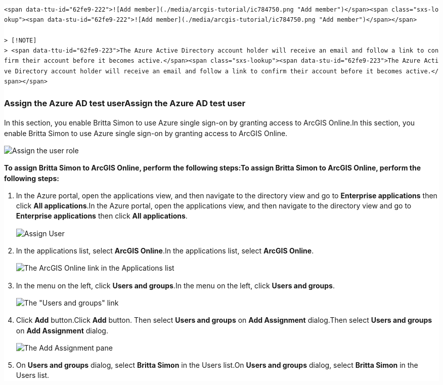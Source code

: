     <span data-ttu-id="62fe9-222">![Add member](./media/arcgis-tutorial/ic784750.png "Add member")</span><span class="sxs-lookup"><span data-stu-id="62fe9-222">![Add member](./media/arcgis-tutorial/ic784750.png "Add member")</span></span>
        
    > [!NOTE]
    > <span data-ttu-id="62fe9-223">The Azure Active Directory account holder will receive an email and follow a link to confirm their account before it becomes active.</span><span class="sxs-lookup"><span data-stu-id="62fe9-223">The Azure Active Directory account holder will receive an email and follow a link to confirm their account before it becomes active.</span></span>

### <a name="assign-the-azure-ad-test-user"></a><span data-ttu-id="62fe9-224">Assign the Azure AD test user</span><span class="sxs-lookup"><span data-stu-id="62fe9-224">Assign the Azure AD test user</span></span>

<span data-ttu-id="62fe9-225">In this section, you enable Britta Simon to use Azure single sign-on by granting access to ArcGIS Online.</span><span class="sxs-lookup"><span data-stu-id="62fe9-225">In this section, you enable Britta Simon to use Azure single sign-on by granting access to ArcGIS Online.</span></span>

![Assign the user role][200] 

<span data-ttu-id="62fe9-227">**To assign Britta Simon to ArcGIS Online, perform the following steps:**</span><span class="sxs-lookup"><span data-stu-id="62fe9-227">**To assign Britta Simon to ArcGIS Online, perform the following steps:**</span></span>

1. <span data-ttu-id="62fe9-228">In the Azure portal, open the applications view, and then navigate to the directory view and go to **Enterprise applications** then click **All applications**.</span><span class="sxs-lookup"><span data-stu-id="62fe9-228">In the Azure portal, open the applications view, and then navigate to the directory view and go to **Enterprise applications** then click **All applications**.</span></span>

    ![Assign User][201] 

1. <span data-ttu-id="62fe9-230">In the applications list, select **ArcGIS Online**.</span><span class="sxs-lookup"><span data-stu-id="62fe9-230">In the applications list, select **ArcGIS Online**.</span></span>

    ![The ArcGIS Online link in the Applications list](./media/arcgis-tutorial/tutorial_arcgisonline_app.png)  

1. <span data-ttu-id="62fe9-232">In the menu on the left, click **Users and groups**.</span><span class="sxs-lookup"><span data-stu-id="62fe9-232">In the menu on the left, click **Users and groups**.</span></span>

    ![The "Users and groups" link][202]

1. <span data-ttu-id="62fe9-234">Click **Add** button.</span><span class="sxs-lookup"><span data-stu-id="62fe9-234">Click **Add** button.</span></span> <span data-ttu-id="62fe9-235">Then select **Users and groups** on **Add Assignment** dialog.</span><span class="sxs-lookup"><span data-stu-id="62fe9-235">Then select **Users and groups** on **Add Assignment** dialog.</span></span>

    ![The Add Assignment pane][203]

1. <span data-ttu-id="62fe9-237">On **Users and groups** dialog, select **Britta Simon** in the Users list.</span><span class="sxs-lookup"><span data-stu-id="62fe9-237">On **Users and groups** dialog, select **Britta Simon** in the Users list.</span></span>


[1]: ./media/arcgis-tutorial/tutorial_general_01.png
[2]: ./media/arcgis-tutorial/tutorial_general_02.png
[3]: ./media/arcgis-tutorial/tutorial_general_03.png
[4]: ./media/arcgis-tutorial/tutorial_general_04.png
[100]: ./media/arcgis-tutorial/tutorial_general_100.png
[200]: ./media/arcgis-tutorial/tutorial_general_200.png
[201]: ./media/arcgis-tutorial/tutorial_general_201.png
[202]: ./media/arcgis-tutorial/tutorial_general_202.png
[203]: ./media/arcgis-tutorial/tutorial_general_203.png
